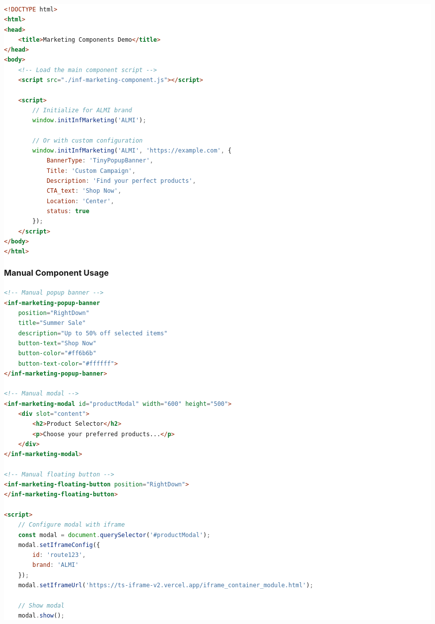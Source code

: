 ```html
<!DOCTYPE html>
<html>
<head>
    <title>Marketing Components Demo</title>
</head>
<body>
    <!-- Load the main component script -->
    <script src="./inf-marketing-component.js"></script>
    
    <script>
        // Initialize for ALMI brand
        window.initInfMarketing('ALMI');
        
        // Or with custom configuration
        window.initInfMarketing('ALMI', 'https://example.com', {
            BannerType: 'TinyPopupBanner',
            Title: 'Custom Campaign',
            Description: 'Find your perfect products',
            CTA_text: 'Shop Now',
            Location: 'Center',
            status: true
        });
    </script>
</body>
</html>
```

### Manual Component Usage

```html
<!-- Manual popup banner -->
<inf-marketing-popup-banner 
    position="RightDown" 
    title="Summer Sale"
    description="Up to 50% off selected items"
    button-text="Shop Now"
    button-color="#ff6b6b"
    button-text-color="#ffffff">
</inf-marketing-popup-banner>

<!-- Manual modal -->
<inf-marketing-modal id="productModal" width="600" height="500">
    <div slot="content">
        <h2>Product Selector</h2>
        <p>Choose your preferred products...</p>
    </div>
</inf-marketing-modal>

<!-- Manual floating button -->
<inf-marketing-floating-button position="RightDown">
</inf-marketing-floating-button>

<script>
    // Configure modal with iframe
    const modal = document.querySelector('#productModal');
    modal.setIframeConfig({
        id: 'route123',
        brand: 'ALMI'
    });
    modal.setIframeUrl('https://ts-iframe-v2.vercel.app/iframe_container_module.html');
    
    // Show modal
    modal.show();
```